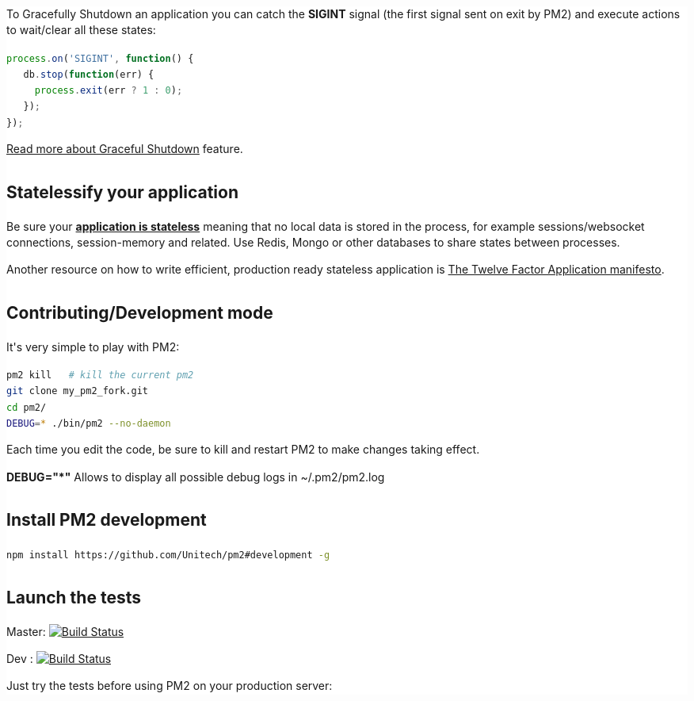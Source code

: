 To Gracefully Shutdown an application you can catch the **SIGINT** signal (the first signal sent on exit by PM2) and execute actions to wait/clear all these states:

```javascript
process.on('SIGINT', function() {
   db.stop(function(err) {
     process.exit(err ? 1 : 0);
   });
});
```

[Read more about Graceful Shutdown](http://pm2.keymetrics.io/docs/usage/signals-clean-restart/) feature.

## Statelessify your application

Be sure your [**application is stateless**](http://pm2.keymetrics.io/docs/usage/specifics/#stateless-apps) meaning that no local data is stored in the process, for example sessions/websocket connections, session-memory and related. Use Redis, Mongo or other databases to share states between processes.

Another resource on how to write efficient, production ready stateless application is [The Twelve Factor Application manifesto](https://12factor.net/).


## Contributing/Development mode

It's very simple to play with PM2:

```bash
pm2 kill   # kill the current pm2
git clone my_pm2_fork.git
cd pm2/
DEBUG=* ./bin/pm2 --no-daemon
```

Each time you edit the code, be sure to kill and restart PM2 to make changes taking effect.


**DEBUG="*"** Allows to display all possible debug logs in ~/.pm2/pm2.log

## Install PM2 development

```bash
npm install https://github.com/Unitech/pm2#development -g
```

## Launch the tests

Master: [![Build Status](https://img.shields.io/travis/Unitech/pm2/master.svg?style=flat-square)](https://travis-ci.org/Unitech/pm2)

Dev   : [![Build Status](https://img.shields.io/travis/Unitech/pm2/development.svg?style=flat-square)](https://travis-ci.org/Unitech/pm2)

Just try the tests before using PM2 on your production server:
